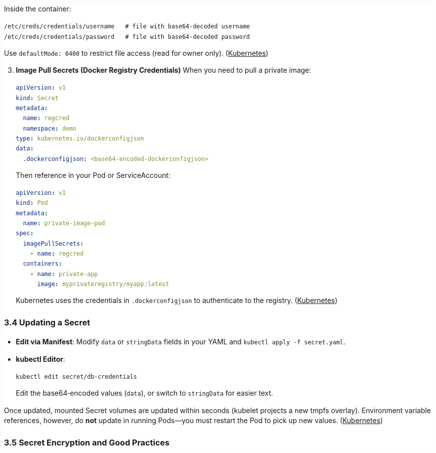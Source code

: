    Inside the container:

   ```
   /etc/creds/credentials/username   # file with base64-decoded username
   /etc/creds/credentials/password   # file with base64-decoded password
   ```

   Use `defaultMode: 0400` to restrict file access (read for owner only). ([Kubernetes][3])

3. **Image Pull Secrets (Docker Registry Credentials)**
   When you need to pull a private image:

   ```yaml
   apiVersion: v1
   kind: Secret
   metadata:
     name: regcred
     namespace: demo
   type: kubernetes.io/dockerconfigjson
   data:
     .dockerconfigjson: <base64‐encoded‐dockerconfigjson>
   ```

   Then reference in your Pod or ServiceAccount:

   ```yaml
   apiVersion: v1
   kind: Pod
   metadata:
     name: private-image-pod
   spec:
     imagePullSecrets:
       - name: regcred
     containers:
       - name: private-app
         image: myprivateregistry/myapp:latest
   ```

   Kubernetes uses the credentials in `.dockerconfigjson` to authenticate to the registry. ([Kubernetes][3])

### 3.4 Updating a Secret

* **Edit via Manifest**: Modify `data` or `stringData` fields in your YAML and `kubectl apply -f secret.yaml`.
* **kubectl Editor**:

  ```bash
  kubectl edit secret/db-credentials
  ```

  Edit the base64‐encoded values (`data`), or switch to `stringData` for easier text.

Once updated, mounted Secret volumes are updated within seconds (kubelet projects a new tmpfs overlay). Environment variable references, however, do **not** update in running Pods—you must restart the Pod to pick up new values. ([Kubernetes][6])

### 3.5 Secret Encryption and Good Practices


[1]: https://kubernetes.io/docs/concepts/configuration/overview/?utm_source=chatgpt.com "Configuration Best Practices - Kubernetes"
[2]: https://kubernetes.io/docs/concepts/configuration/configmap/?utm_source=chatgpt.com "ConfigMaps - Kubernetes"
[3]: https://kubernetes.io/docs/concepts/configuration/secret/?utm_source=chatgpt.com "Secrets | Kubernetes"
[4]: https://kubernetes.io/docs/reference/kubectl/generated/kubectl_create/kubectl_create_configmap/?utm_source=chatgpt.com "kubectl create configmap - Kubernetes"
[5]: https://kubernetes.io/docs/tasks/configmap-secret/managing-secret-using-kubectl/?utm_source=chatgpt.com "Managing Secrets using kubectl - Kubernetes"
[6]: https://kubernetes.io/docs/tasks/configmap-secret/managing-secret-using-config-file/?utm_source=chatgpt.com "Managing Secrets using Configuration File - Kubernetes"
[7]: https://kubernetes.io/docs/concepts/security/secrets-good-practices/?utm_source=chatgpt.com "Good practices for Kubernetes Secrets"
[8]: https://kubernetes.io/docs/tasks/configure-pod-container/configure-pod-configmap/?utm_source=chatgpt.com "Configure a Pod to Use a ConfigMap - Kubernetes"
[9]: https://kubernetes.io/docs/tutorials/configuration/updating-configuration-via-a-configmap/?utm_source=chatgpt.com "Updating Configuration via a ConfigMap - Kubernetes"
[1]: https://kubernetes.io/docs/concepts/configuration/liveness-readiness-startup-probes/?utm_source=chatgpt.com "Liveness, Readiness, and Startup Probes - Kubernetes"
[2]: https://kubernetes.io/docs/tasks/configure-pod-container/configure-liveness-readiness-startup-probes/?utm_source=chatgpt.com "Configure Liveness, Readiness and Startup Probes - Kubernetes"
[3]: https://kubernetes.io/docs/concepts/configuration/manage-resources-containers/?utm_source=chatgpt.com "Resource Management for Pods and Containers - Kubernetes"
[4]: https://kubernetes.io/docs/concepts/policy/limit-range/?utm_source=chatgpt.com "Limit Ranges | Kubernetes"
[5]: https://kubernetes.io/docs/concepts/policy/?utm_source=chatgpt.com "Policies | Kubernetes"
[6]: https://kubernetes.io/docs/concepts/workloads/pods/pod-lifecycle/?utm_source=chatgpt.com "Pod Lifecycle - Kubernetes"
[1]: https://kubernetes.io/docs/concepts/workloads/autoscaling/?utm_source=chatgpt.com "Autoscaling Workloads - Kubernetes"
[2]: https://kubernetes.io/docs/concepts/cluster-administration/node-autoscaling/?utm_source=chatgpt.com "Node Autoscaling | Kubernetes"
[3]: https://kubernetes.io/docs/concepts/workloads/?utm_source=chatgpt.com "Workloads - Kubernetes"
[4]: https://kubernetes.io/docs/tasks/run-application/horizontal-pod-autoscale/?utm_source=chatgpt.com "Horizontal Pod Autoscaling - Kubernetes"